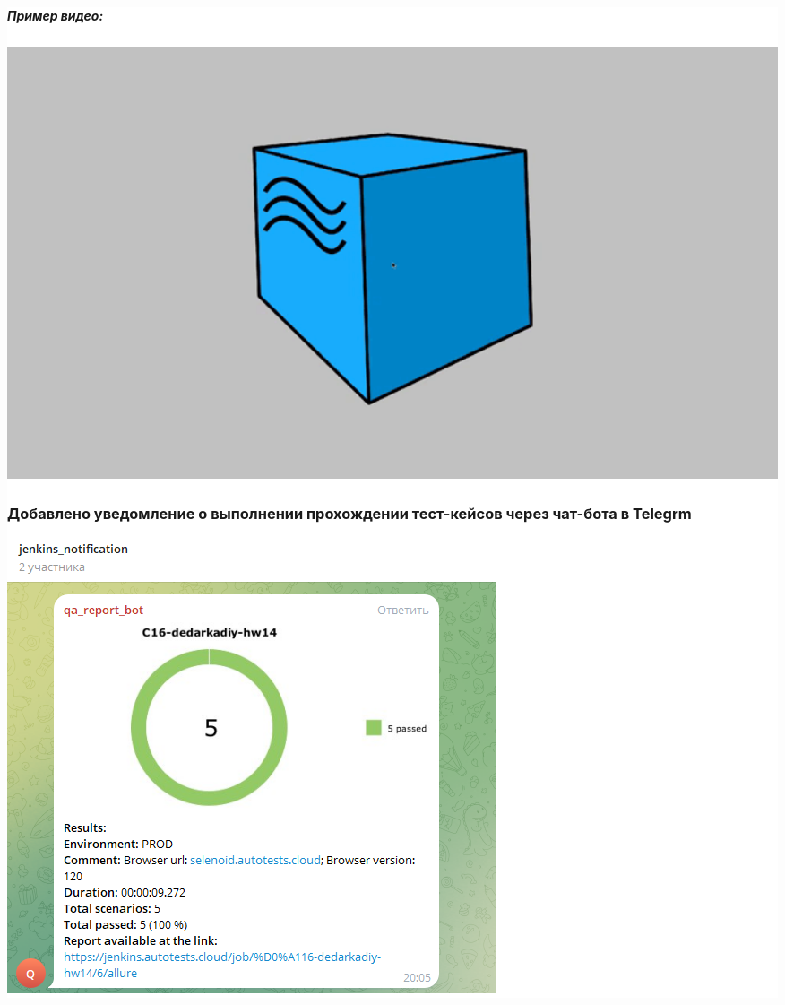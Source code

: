 ##### Пример видео:
<img width="1200" src="source/video.gif">

### Добавлено уведомление о выполнении прохождении тест-кейсов через чат-бота в Telegrm
<img src="source/telegram.png">